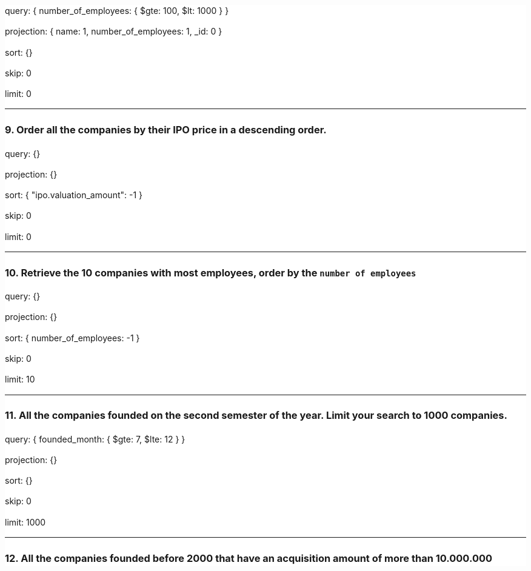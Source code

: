 query: { number_of_employees: { $gte: 100, $lt: 1000 } }

projection: { name: 1, number_of_employees: 1, _id: 0 }

sort: {}

skip: 0

limit: 0

---

### 9. Order all the companies by their IPO price in a descending order.

query: {}

projection: {}

sort: { "ipo.valuation_amount": -1 }

skip: 0

limit: 0

---

### 10. Retrieve the 10 companies with most employees, order by the `number of employees`

query: {}

projection: {}

sort: { number_of_employees: -1 }

skip: 0

limit: 10

---

### 11. All the companies founded on the second semester of the year. Limit your search to 1000 companies.

query: { founded_month: { $gte: 7, $lte: 12 } }

projection: {}

sort: {}

skip: 0

limit: 1000

---

### 12. All the companies founded before 2000 that have an acquisition amount of more than 10.000.000
